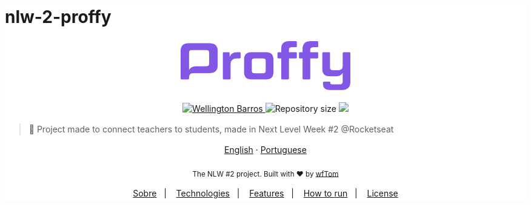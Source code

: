 # nlw-2-proffy

<p align="center">
   <img src="./.github/logo.png" alt="Proffy" width="280"/>
</p>

<p align="center">
   <a href="https://www.linkedin.com/in/wellington-barros-593ba0137/">
      <img alt="Wellington Barros" src="https://img.shields.io/badge/-Wellington%20Barros-8257E5?style=flat&logo=Linkedin&logoColor=white" />
   </a>
  <img alt="Repository size" src="https://img.shields.io/github/repo-size/wfTom/nlw-2-proffy?color=774DD6">

  <a aria-label="Completed" href="https://nextlevelweek.com/episodios/omnistack/edicao/2">
    <img src="https://img.shields.io/badge/Proffy-NLW 2.0-8257E5?logo=data:image/png;base64,iVBORw0KGgoAAAANSUhEUgAAABAAAAAQCAMAAAAoLQ9TAAAALVBMVEVHcExxWsF0XMJzXMJxWcFsUsD///9jRrzY0u6Xh9Gsn9n39fyMecy0qd2bjNJWBT0WAAAABHRSTlMA2Do606wF2QAAAGlJREFUGJVdj1cWwCAIBLEsRU3uf9xobDH8+GZwUYi8i6ucJwrxKE+7D0G9Q4vlYqtmCSjndr4CgCgzlyFgfKfKCVO0LrPKjmiqMxGXkJwNnXskqWG+1oSM+BSwD8f29YLNjvx/OQrn+g99oQSoNmt3PgAAAABJRU5ErkJggg=="></img>
  </a>
</p>

> :rocket: Project made to connect teachers to students, made in Next Level Week
> #2 @Rocketseat

<p align="center">
    <a href="README.md">English</a>
    ·
    <a href="README-pt.md">Portuguese</a>
 </p>

<div align="center">
  <sub>The NLW #2 project. Built with ❤︎ by
    <a href="https://github.com/wfTom">wfTom</a>
  </sub>
</div>

<p align="center">
  <a href="#bookmark-sobre">Sobre</a>&nbsp;&nbsp;&nbsp;|&nbsp;&nbsp;&nbsp;
  <a href="#computer-technologies">Technologies</a>&nbsp;&nbsp;&nbsp;|&nbsp;&nbsp;&nbsp;
  <a href="#rocket-funcionalidades">Features</a>&nbsp;&nbsp;&nbsp;|&nbsp;&nbsp;&nbsp;
  <a href="#construction_worker-how-to-run">How to run</a>&nbsp;&nbsp;&nbsp;|&nbsp;&nbsp;&nbsp;
  <a href="#memo-licença">License</a>
</p>

<p align="center">